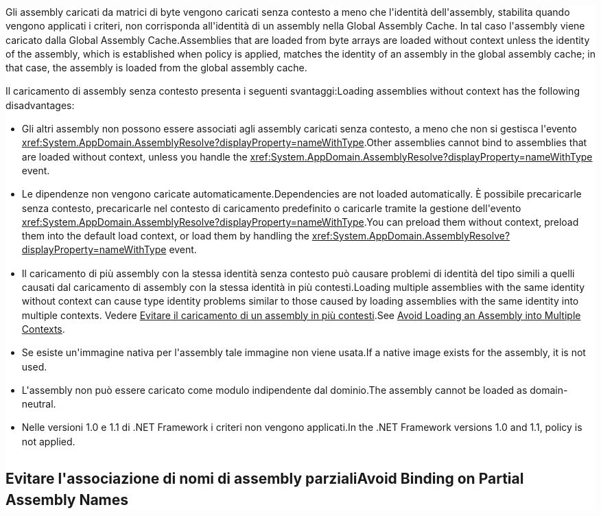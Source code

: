  <span data-ttu-id="1fd5a-150">Gli assembly caricati da matrici di byte vengono caricati senza contesto a meno che l'identità dell'assembly, stabilita quando vengono applicati i criteri, non corrisponda all'identità di un assembly nella Global Assembly Cache. In tal caso l'assembly viene caricato dalla Global Assembly Cache.</span><span class="sxs-lookup"><span data-stu-id="1fd5a-150">Assemblies that are loaded from byte arrays are loaded without context unless the identity of the assembly, which is established when policy is applied, matches the identity of an assembly in the global assembly cache; in that case, the assembly is loaded from the global assembly cache.</span></span>  
  
 <span data-ttu-id="1fd5a-151">Il caricamento di assembly senza contesto presenta i seguenti svantaggi:</span><span class="sxs-lookup"><span data-stu-id="1fd5a-151">Loading assemblies without context has the following disadvantages:</span></span>  
  
- <span data-ttu-id="1fd5a-152">Gli altri assembly non possono essere associati agli assembly caricati senza contesto, a meno che non si gestisca l'evento <xref:System.AppDomain.AssemblyResolve?displayProperty=nameWithType>.</span><span class="sxs-lookup"><span data-stu-id="1fd5a-152">Other assemblies cannot bind to assemblies that are loaded without context, unless you handle the <xref:System.AppDomain.AssemblyResolve?displayProperty=nameWithType> event.</span></span>  
  
- <span data-ttu-id="1fd5a-153">Le dipendenze non vengono caricate automaticamente.</span><span class="sxs-lookup"><span data-stu-id="1fd5a-153">Dependencies are not loaded automatically.</span></span> <span data-ttu-id="1fd5a-154">È possibile precaricarle senza contesto, precaricarle nel contesto di caricamento predefinito o caricarle tramite la gestione dell'evento <xref:System.AppDomain.AssemblyResolve?displayProperty=nameWithType>.</span><span class="sxs-lookup"><span data-stu-id="1fd5a-154">You can preload them without context, preload them into the default load context, or load them by handling the <xref:System.AppDomain.AssemblyResolve?displayProperty=nameWithType> event.</span></span>  
  
- <span data-ttu-id="1fd5a-155">Il caricamento di più assembly con la stessa identità senza contesto può causare problemi di identità del tipo simili a quelli causati dal caricamento di assembly con la stessa identità in più contesti.</span><span class="sxs-lookup"><span data-stu-id="1fd5a-155">Loading multiple assemblies with the same identity without context can cause type identity problems similar to those caused by loading assemblies with the same identity into multiple contexts.</span></span> <span data-ttu-id="1fd5a-156">Vedere [Evitare il caricamento di un assembly in più contesti](#avoid_loading_into_multiple_contexts).</span><span class="sxs-lookup"><span data-stu-id="1fd5a-156">See [Avoid Loading an Assembly into Multiple Contexts](#avoid_loading_into_multiple_contexts).</span></span>  
  
- <span data-ttu-id="1fd5a-157">Se esiste un'immagine nativa per l'assembly tale immagine non viene usata.</span><span class="sxs-lookup"><span data-stu-id="1fd5a-157">If a native image exists for the assembly, it is not used.</span></span>  
  
- <span data-ttu-id="1fd5a-158">L'assembly non può essere caricato come modulo indipendente dal dominio.</span><span class="sxs-lookup"><span data-stu-id="1fd5a-158">The assembly cannot be loaded as domain-neutral.</span></span>  
  
- <span data-ttu-id="1fd5a-159">Nelle versioni 1.0 e 1.1 di .NET Framework i criteri non vengono applicati.</span><span class="sxs-lookup"><span data-stu-id="1fd5a-159">In the .NET Framework versions 1.0 and 1.1, policy is not applied.</span></span>  
  
<a name="avoid_partial_names"></a>
## <a name="avoid-binding-on-partial-assembly-names"></a><span data-ttu-id="1fd5a-160">Evitare l'associazione di nomi di assembly parziali</span><span class="sxs-lookup"><span data-stu-id="1fd5a-160">Avoid Binding on Partial Assembly Names</span></span>  